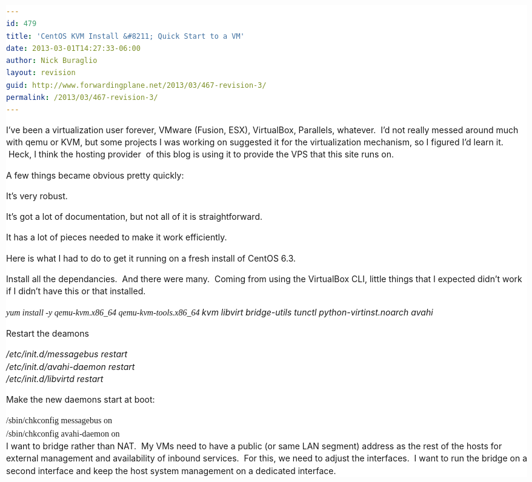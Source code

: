 ```yaml
---
id: 479
title: 'CentOS KVM Install &#8211; Quick Start to a VM'
date: 2013-03-01T14:27:33-06:00
author: Nick Buraglio
layout: revision
guid: http://www.forwardingplane.net/2013/03/467-revision-3/
permalink: /2013/03/467-revision-3/
---
```

I&#8217;ve been a virtualization user forever, VMware (Fusion, ESX), VirtualBox, Parallels, whatever.  I&#8217;d not really messed around much with qemu or KVM, but some projects I was working on suggested it for the virtualization mechanism, so I figured I&#8217;d learn it.  Heck, I think the hosting provider  of this blog is using it to provide the VPS that this site runs on.

A few things became obvious pretty quickly:

It&#8217;s very robust.

It&#8217;s got a lot of documentation, but not all of it is straightforward.

It has a lot of pieces needed to make it work efficiently.

Here is what I had to do to get it running on a fresh install of CentOS 6.3.

Install all the dependancies.  And there were many.  Coming from using the VirtualBox CLI, little things that I expected didn&#8217;t work if I didn&#8217;t have this or that installed.



_<span style="font-family: Verdana;">yum install -y qemu-kvm.x86_64 qemu-kvm-tools.x86_64 </span>kvm libvirt bridge-utils tunctl python-virtinst.noarch avahi_

Restart the deamons

_/etc/init.d/messagebus restart_  
 _/etc/init.d/avahi-daemon restart_  
 _/etc/init.d/libvirtd restart_

Make the new daemons start at boot:



<div>
  <span style="font-family: Verdana;">/sbin/chkconfig messagebus on</span>
</div>

<div>
  <span style="font-family: Verdana;">/sbin/chkconfig avahi-daemon on</span>
</div>

<div>
</div>

<div>
  I want to bridge rather than NAT.  My VMs need to have a public (or same LAN segment) address as the rest of the hosts for external management and availability of inbound services.  For this, we need to adjust the interfaces.  I want to run the bridge on a second interface and keep the host system management on a dedicated interface.
</div>

